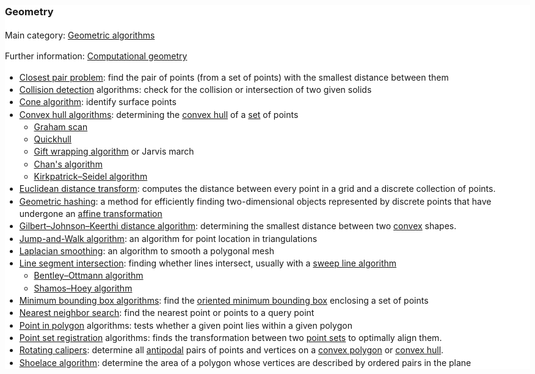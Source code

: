 ### Geometry

Main category: [Geometric algorithms](https://en.wikipedia.org/wiki/Category:Geometric_algorithms "Category:Geometric algorithms")

Further information: [Computational geometry](https://en.wikipedia.org/wiki/Computational_geometry "Computational geometry")

*   [Closest pair problem](https://en.wikipedia.org/wiki/Closest_pair_problem "Closest pair problem"): find the pair of points (from a set of points) with the smallest distance between them
*   [Collision detection](https://en.wikipedia.org/wiki/Collision_detection "Collision detection") algorithms: check for the collision or intersection of two given solids
*   [Cone algorithm](https://en.wikipedia.org/wiki/Cone_algorithm "Cone algorithm"): identify surface points
*   [Convex hull algorithms](https://en.wikipedia.org/wiki/Convex_hull_algorithms "Convex hull algorithms"): determining the [convex hull](https://en.wikipedia.org/wiki/Convex_hull "Convex hull") of a [set](https://en.wikipedia.org/wiki/Set_(mathematics) "Set (mathematics)") of points
    *   [Graham scan](https://en.wikipedia.org/wiki/Graham_scan "Graham scan")
    *   [Quickhull](https://en.wikipedia.org/wiki/Quickhull "Quickhull")
    *   [Gift wrapping algorithm](https://en.wikipedia.org/wiki/Gift_wrapping_algorithm "Gift wrapping algorithm") or Jarvis march
    *   [Chan's algorithm](https://en.wikipedia.org/wiki/Chan%27s_algorithm "Chan's algorithm")
    *   [Kirkpatrick–Seidel algorithm](https://en.wikipedia.org/wiki/Kirkpatrick%E2%80%93Seidel_algorithm "Kirkpatrick–Seidel algorithm")
*   [Euclidean distance transform](https://en.wikipedia.org/wiki/Euclidean_distance_map "Euclidean distance map"): computes the distance between every point in a grid and a discrete collection of points.
*   [Geometric hashing](https://en.wikipedia.org/wiki/Geometric_hashing "Geometric hashing"): a method for efficiently finding two-dimensional objects represented by discrete points that have undergone an [affine transformation](https://en.wikipedia.org/wiki/Affine_transformation "Affine transformation")
*   [Gilbert–Johnson–Keerthi distance algorithm](https://en.wikipedia.org/wiki/Gilbert%E2%80%93Johnson%E2%80%93Keerthi_distance_algorithm "Gilbert–Johnson–Keerthi distance algorithm"): determining the smallest distance between two [convex](https://en.wikipedia.org/wiki/Convex_set "Convex set") shapes.
*   [Jump-and-Walk algorithm](https://en.wikipedia.org/wiki/Jump-and-Walk_algorithm "Jump-and-Walk algorithm"): an algorithm for point location in triangulations
*   [Laplacian smoothing](https://en.wikipedia.org/wiki/Laplacian_smoothing "Laplacian smoothing"): an algorithm to smooth a polygonal mesh
*   [Line segment intersection](https://en.wikipedia.org/wiki/Line_segment_intersection "Line segment intersection"): finding whether lines intersect, usually with a [sweep line algorithm](https://en.wikipedia.org/wiki/Sweep_line_algorithm "Sweep line algorithm")
    *   [Bentley–Ottmann algorithm](https://en.wikipedia.org/wiki/Bentley%E2%80%93Ottmann_algorithm "Bentley–Ottmann algorithm")
    *   [Shamos–Hoey algorithm](/w/index.php?title=Shamos%E2%80%93Hoey_algorithm&action=edit&redlink=1 "Shamos–Hoey algorithm (page does not exist)")
*   [Minimum bounding box algorithms](https://en.wikipedia.org/wiki/Minimum_bounding_box_algorithms "Minimum bounding box algorithms"): find the [oriented minimum bounding box](https://en.wikipedia.org/wiki/Minimum_bounding_box#Arbitrarily_oriented_minimum_bounding_box "Minimum bounding box") enclosing a set of points
*   [Nearest neighbor search](https://en.wikipedia.org/wiki/Nearest_neighbor_search "Nearest neighbor search"): find the nearest point or points to a query point
*   [Point in polygon](https://en.wikipedia.org/wiki/Point_in_polygon "Point in polygon") algorithms: tests whether a given point lies within a given polygon
*   [Point set registration](https://en.wikipedia.org/wiki/Point_set_registration "Point set registration") algorithms: finds the transformation between two [point sets](https://en.wikipedia.org/wiki/Point_cloud "Point cloud") to optimally align them.
*   [Rotating calipers](https://en.wikipedia.org/wiki/Rotating_calipers "Rotating calipers"): determine all [antipodal](https://en.wikipedia.org/wiki/Antipodal_point "Antipodal point") pairs of points and vertices on a [convex polygon](https://en.wikipedia.org/wiki/Convex_polygon "Convex polygon") or [convex hull](https://en.wikipedia.org/wiki/Convex_hull "Convex hull").
*   [Shoelace algorithm](https://en.wikipedia.org/wiki/Shoelace_algorithm "Shoelace algorithm"): determine the area of a polygon whose vertices are described by ordered pairs in the plane